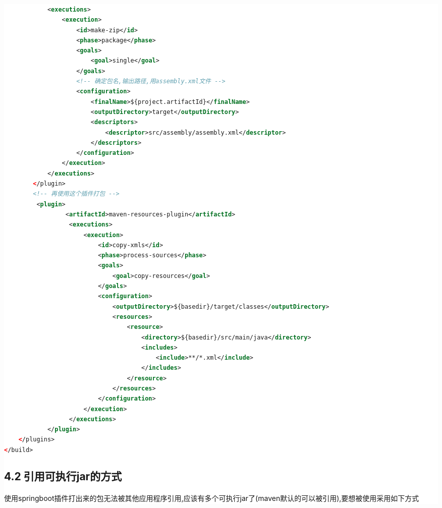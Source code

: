 ```xml
            <executions>
            	<execution>
            		<id>make-zip</id>
            		<phase>package</phase>
            		<goals>
            			<goal>single</goal>
            		</goals>
            		<!-- 确定包名,输出路径,用assembly.xml文件 -->
            		<configuration>
            			<finalName>${project.artifactId}</finalName>
            			<outputDirectory>target</outputDirectory>
            			<descriptors>
            				<descriptor>src/assembly/assembly.xml</descriptor>
            			</descriptors>
            		</configuration>
            	</execution>
            </executions>
        </plugin>
        <!-- 再使用这个插件打包 -->  
         <plugin>
                 <artifactId>maven-resources-plugin</artifactId>
                  <executions>
                      <execution>
                          <id>copy-xmls</id>
                          <phase>process-sources</phase>
                          <goals>
                              <goal>copy-resources</goal>
                          </goals>
                          <configuration>
                              <outputDirectory>${basedir}/target/classes</outputDirectory>
                              <resources>
                                  <resource>
                                      <directory>${basedir}/src/main/java</directory>
                                      <includes>
                                          <include>**/*.xml</include>
                                      </includes>
                                  </resource>
                              </resources>
                          </configuration>
                      </execution>
                  </executions>
            </plugin>   
    </plugins>
</build>
```



## 4.2 引用可执行jar的方式

使用springboot插件打出来的包无法被其他应用程序引用,应该有多个可执行jar了(maven默认的可以被引用),要想被使用采用如下方式
